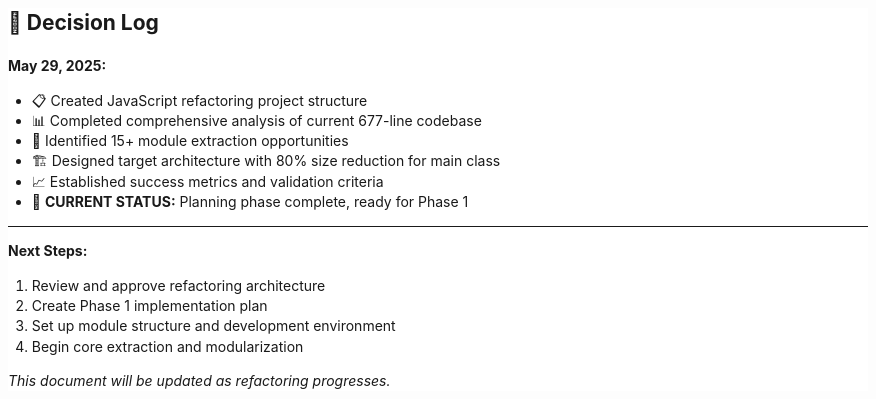 ## 📝 **Decision Log**

**May 29, 2025:**
- 📋 Created JavaScript refactoring project structure
- 📊 Completed comprehensive analysis of current 677-line codebase
- 🎯 Identified 15+ module extraction opportunities
- 🏗️ Designed target architecture with 80% size reduction for main class
- 📈 Established success metrics and validation criteria
- 🚀 **CURRENT STATUS:** Planning phase complete, ready for Phase 1

---

**Next Steps:**
1. Review and approve refactoring architecture
2. Create Phase 1 implementation plan
3. Set up module structure and development environment
4. Begin core extraction and modularization

*This document will be updated as refactoring progresses.*

